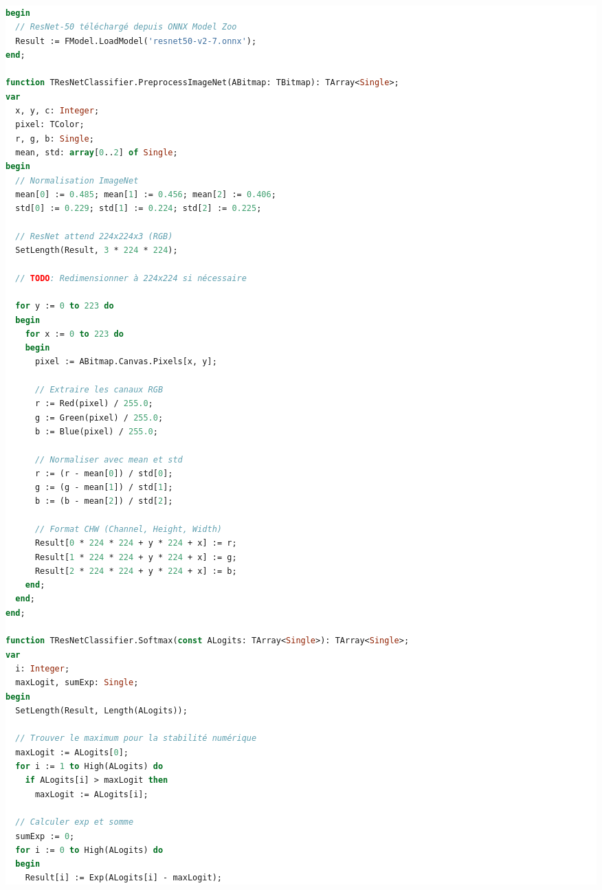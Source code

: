 ```pascal
begin
  // ResNet-50 téléchargé depuis ONNX Model Zoo
  Result := FModel.LoadModel('resnet50-v2-7.onnx');
end;

function TResNetClassifier.PreprocessImageNet(ABitmap: TBitmap): TArray<Single>;
var
  x, y, c: Integer;
  pixel: TColor;
  r, g, b: Single;
  mean, std: array[0..2] of Single;
begin
  // Normalisation ImageNet
  mean[0] := 0.485; mean[1] := 0.456; mean[2] := 0.406;
  std[0] := 0.229; std[1] := 0.224; std[2] := 0.225;

  // ResNet attend 224x224x3 (RGB)
  SetLength(Result, 3 * 224 * 224);

  // TODO: Redimensionner à 224x224 si nécessaire

  for y := 0 to 223 do
  begin
    for x := 0 to 223 do
    begin
      pixel := ABitmap.Canvas.Pixels[x, y];

      // Extraire les canaux RGB
      r := Red(pixel) / 255.0;
      g := Green(pixel) / 255.0;
      b := Blue(pixel) / 255.0;

      // Normaliser avec mean et std
      r := (r - mean[0]) / std[0];
      g := (g - mean[1]) / std[1];
      b := (b - mean[2]) / std[2];

      // Format CHW (Channel, Height, Width)
      Result[0 * 224 * 224 + y * 224 + x] := r;
      Result[1 * 224 * 224 + y * 224 + x] := g;
      Result[2 * 224 * 224 + y * 224 + x] := b;
    end;
  end;
end;

function TResNetClassifier.Softmax(const ALogits: TArray<Single>): TArray<Single>;
var
  i: Integer;
  maxLogit, sumExp: Single;
begin
  SetLength(Result, Length(ALogits));

  // Trouver le maximum pour la stabilité numérique
  maxLogit := ALogits[0];
  for i := 1 to High(ALogits) do
    if ALogits[i] > maxLogit then
      maxLogit := ALogits[i];

  // Calculer exp et somme
  sumExp := 0;
  for i := 0 to High(ALogits) do
  begin
    Result[i] := Exp(ALogits[i] - maxLogit);
```
